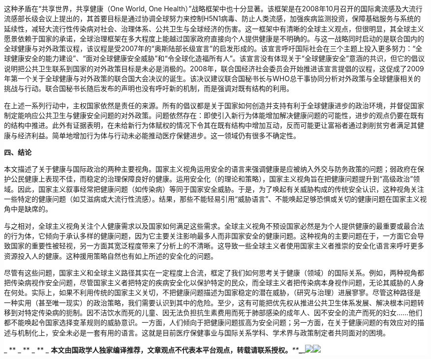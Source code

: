 这种矛盾在“共享世界，共享健康（One World, One
Health）”战略框架中也十分显著。该框架是在2008年10月召开的国际禽流感及大流行流感部长级会议上提出的，其首要目标是通过协调全球努力来控制H5N1病毒、防止人类流感，加强疾病监测投资，保障基础服务与系统的延续性，减轻大流行性传染病对社会、治理体系、公共卫生与全球经济的伤害。这一框架中有清晰的全球主义观点，但很明显，其全球主义愿景依赖于国家的承诺，全球治理框架在多大程度上能越过国家政府直接向个人提供健康是不明确的。与这一战略同时启动的是联合国内的全球健康与对外政策议程，该议程是受2007年的“奥斯陆部长级宣言”的启发形成的。该宣言呼吁国际社会在三个主题上投入更多努力：“全球健康安全的能力建设”、“面对全球健康安全威胁”和“令全球化造福所有人”。该宣言没有体现关于“全球健康安全”意涵的共识，但它的倡议说明把公共卫生联系到国家的对外政策目标是未必是消极的。2008年，联合国经济社会委员会开始推进该宣言提倡的议程，这促成了2009年第一个关于全球健康与对外政策的联合国大会决议的诞生。该决议建议联合国秘书长与WHO总干事协同分析对外政策与全球健康相关的挑战与行动。联合国秘书长随后发布的声明也没有呼吁新的机制，而是强调对既有结构的利用。

在上述一系列行动中，主权国家依然是责任的来源。所有的倡议都是关于国家如何创造并支持有利于全球健康进步的政治环境，并督促国家制定能响应公共卫生与健康安全问题的对外政策。问题依然存在：即使引入新行为体能增加解决健康问题的可能性，进步的观点仍要在既有的结构中推进。此外有证据表明，在未给新行为体赋权的情况下令其在既有结构中增加互动，反而可能更让富裕者通过剥削贫穷者满足其健康与经济利益。简单地增加行为体与行动未必能推动医疗保健进步。这一领域仍有很多不确定性。

  

  
  

 **四、结论**

  
  
  

  

本文描述了关于健康与国际政治的两种主要视角。国家主义视角运用安全的语言来强调健康是应被纳入外交与防务政策的问题；弱政府在保护公民健康上表现不佳，而稳定的治理保障良好的健康。运用安全化（的理论和策略），国家主义视角旨在把健康问题提升到“高级政治”领域。因此，国家主义叙事经常把健康问题（如传染病）等同于国家安全威胁。于是，为了唤起有关威胁构成的传统安全认识，这种视角关注一些特定的健康问题（如艾滋病或大流行性流感）。结果，那些不能轻易引用“威胁语言”、不能唤起足够恐惧或关切的健康问题在国家主义视角中是缺席的。

与之相对，全球主义视角关注个人健康需求以及国家如何满足这些需求。全球主义视角不预设国家必然是为个人提供健康的最重要或最合法的行为体，它倾向于承认多样的健康问题，因为它主要关注影响最多人而非国家安全的健康问题。这种视角的主要问题在于，一方面它会导致国家的重要性被轻视，另一方面其宽泛程度带来了分析上的不清晰。这导致一些全球主义者使用国家主义者推崇的安全化语言来呼吁更多资源投入人的健康。这种援用策略自然也有如上所述的安全化的问题。

尽管有这些问题，国家主义和全球主义路径其实在一定程度上合流，框定了我们如何思考关于健康（领域）的国际关系。例如，两种视角都把传染病视作安全问题，尽管国家主义者把特定的疾病安全化以保护特定的民众，而全球主义者把传染病本身视作问题，无论其威胁的人身在何处。实际上，如果不利用传统的国家主义关切，不把健康问题描述为国家稳定的潜在威胁，（研究与治理）进展寥寥。尽管这种路径是一种实用（甚至唯一现实）的政治策略，我们需要认识到其中的危险。至少，这有可能把优先权从推进公共卫生体系发展、解决根本问题转移到对特定传染病的扼制。因不洁饮水而死的儿童、因无法负担抗生素费用而死于肺部感染的成年人、因不安全的流产而死的妇女……他们都不能唤起令国家选择变革规则的威胁意识。一方面，人们倾向于把健康问题拔高为安全问题；另一方面，在关于健康问题的有效应对的描述与机制化上，安全未必是一套有用的语言。这就是目前医疗保健事业与国际关系学科、学术界与政策制定者共同面对的困境。

  

 _ ** _ ** _ ** _
**本文由国政学人独家编译推荐，文章观点不代表本平台观点，转载请联系授权。**_**_**_**_![](/images/2829/5.gif)![](/images/2829/6.png)

